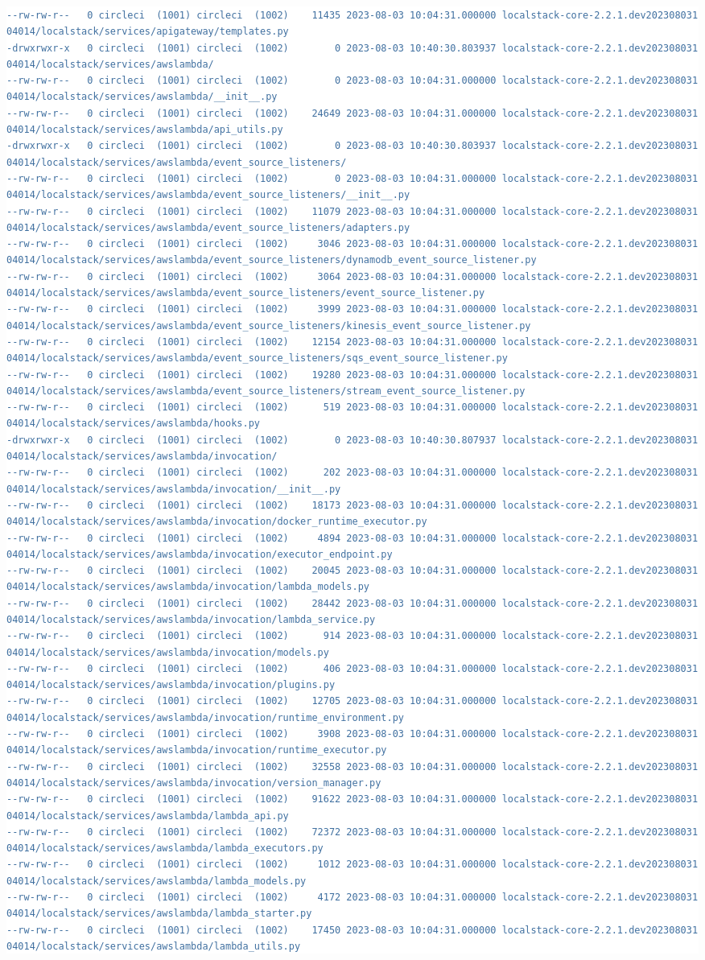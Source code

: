 ```diff
--rw-rw-r--   0 circleci  (1001) circleci  (1002)    11435 2023-08-03 10:04:31.000000 localstack-core-2.2.1.dev20230803104014/localstack/services/apigateway/templates.py
-drwxrwxr-x   0 circleci  (1001) circleci  (1002)        0 2023-08-03 10:40:30.803937 localstack-core-2.2.1.dev20230803104014/localstack/services/awslambda/
--rw-rw-r--   0 circleci  (1001) circleci  (1002)        0 2023-08-03 10:04:31.000000 localstack-core-2.2.1.dev20230803104014/localstack/services/awslambda/__init__.py
--rw-rw-r--   0 circleci  (1001) circleci  (1002)    24649 2023-08-03 10:04:31.000000 localstack-core-2.2.1.dev20230803104014/localstack/services/awslambda/api_utils.py
-drwxrwxr-x   0 circleci  (1001) circleci  (1002)        0 2023-08-03 10:40:30.803937 localstack-core-2.2.1.dev20230803104014/localstack/services/awslambda/event_source_listeners/
--rw-rw-r--   0 circleci  (1001) circleci  (1002)        0 2023-08-03 10:04:31.000000 localstack-core-2.2.1.dev20230803104014/localstack/services/awslambda/event_source_listeners/__init__.py
--rw-rw-r--   0 circleci  (1001) circleci  (1002)    11079 2023-08-03 10:04:31.000000 localstack-core-2.2.1.dev20230803104014/localstack/services/awslambda/event_source_listeners/adapters.py
--rw-rw-r--   0 circleci  (1001) circleci  (1002)     3046 2023-08-03 10:04:31.000000 localstack-core-2.2.1.dev20230803104014/localstack/services/awslambda/event_source_listeners/dynamodb_event_source_listener.py
--rw-rw-r--   0 circleci  (1001) circleci  (1002)     3064 2023-08-03 10:04:31.000000 localstack-core-2.2.1.dev20230803104014/localstack/services/awslambda/event_source_listeners/event_source_listener.py
--rw-rw-r--   0 circleci  (1001) circleci  (1002)     3999 2023-08-03 10:04:31.000000 localstack-core-2.2.1.dev20230803104014/localstack/services/awslambda/event_source_listeners/kinesis_event_source_listener.py
--rw-rw-r--   0 circleci  (1001) circleci  (1002)    12154 2023-08-03 10:04:31.000000 localstack-core-2.2.1.dev20230803104014/localstack/services/awslambda/event_source_listeners/sqs_event_source_listener.py
--rw-rw-r--   0 circleci  (1001) circleci  (1002)    19280 2023-08-03 10:04:31.000000 localstack-core-2.2.1.dev20230803104014/localstack/services/awslambda/event_source_listeners/stream_event_source_listener.py
--rw-rw-r--   0 circleci  (1001) circleci  (1002)      519 2023-08-03 10:04:31.000000 localstack-core-2.2.1.dev20230803104014/localstack/services/awslambda/hooks.py
-drwxrwxr-x   0 circleci  (1001) circleci  (1002)        0 2023-08-03 10:40:30.807937 localstack-core-2.2.1.dev20230803104014/localstack/services/awslambda/invocation/
--rw-rw-r--   0 circleci  (1001) circleci  (1002)      202 2023-08-03 10:04:31.000000 localstack-core-2.2.1.dev20230803104014/localstack/services/awslambda/invocation/__init__.py
--rw-rw-r--   0 circleci  (1001) circleci  (1002)    18173 2023-08-03 10:04:31.000000 localstack-core-2.2.1.dev20230803104014/localstack/services/awslambda/invocation/docker_runtime_executor.py
--rw-rw-r--   0 circleci  (1001) circleci  (1002)     4894 2023-08-03 10:04:31.000000 localstack-core-2.2.1.dev20230803104014/localstack/services/awslambda/invocation/executor_endpoint.py
--rw-rw-r--   0 circleci  (1001) circleci  (1002)    20045 2023-08-03 10:04:31.000000 localstack-core-2.2.1.dev20230803104014/localstack/services/awslambda/invocation/lambda_models.py
--rw-rw-r--   0 circleci  (1001) circleci  (1002)    28442 2023-08-03 10:04:31.000000 localstack-core-2.2.1.dev20230803104014/localstack/services/awslambda/invocation/lambda_service.py
--rw-rw-r--   0 circleci  (1001) circleci  (1002)      914 2023-08-03 10:04:31.000000 localstack-core-2.2.1.dev20230803104014/localstack/services/awslambda/invocation/models.py
--rw-rw-r--   0 circleci  (1001) circleci  (1002)      406 2023-08-03 10:04:31.000000 localstack-core-2.2.1.dev20230803104014/localstack/services/awslambda/invocation/plugins.py
--rw-rw-r--   0 circleci  (1001) circleci  (1002)    12705 2023-08-03 10:04:31.000000 localstack-core-2.2.1.dev20230803104014/localstack/services/awslambda/invocation/runtime_environment.py
--rw-rw-r--   0 circleci  (1001) circleci  (1002)     3908 2023-08-03 10:04:31.000000 localstack-core-2.2.1.dev20230803104014/localstack/services/awslambda/invocation/runtime_executor.py
--rw-rw-r--   0 circleci  (1001) circleci  (1002)    32558 2023-08-03 10:04:31.000000 localstack-core-2.2.1.dev20230803104014/localstack/services/awslambda/invocation/version_manager.py
--rw-rw-r--   0 circleci  (1001) circleci  (1002)    91622 2023-08-03 10:04:31.000000 localstack-core-2.2.1.dev20230803104014/localstack/services/awslambda/lambda_api.py
--rw-rw-r--   0 circleci  (1001) circleci  (1002)    72372 2023-08-03 10:04:31.000000 localstack-core-2.2.1.dev20230803104014/localstack/services/awslambda/lambda_executors.py
--rw-rw-r--   0 circleci  (1001) circleci  (1002)     1012 2023-08-03 10:04:31.000000 localstack-core-2.2.1.dev20230803104014/localstack/services/awslambda/lambda_models.py
--rw-rw-r--   0 circleci  (1001) circleci  (1002)     4172 2023-08-03 10:04:31.000000 localstack-core-2.2.1.dev20230803104014/localstack/services/awslambda/lambda_starter.py
--rw-rw-r--   0 circleci  (1001) circleci  (1002)    17450 2023-08-03 10:04:31.000000 localstack-core-2.2.1.dev20230803104014/localstack/services/awslambda/lambda_utils.py
```